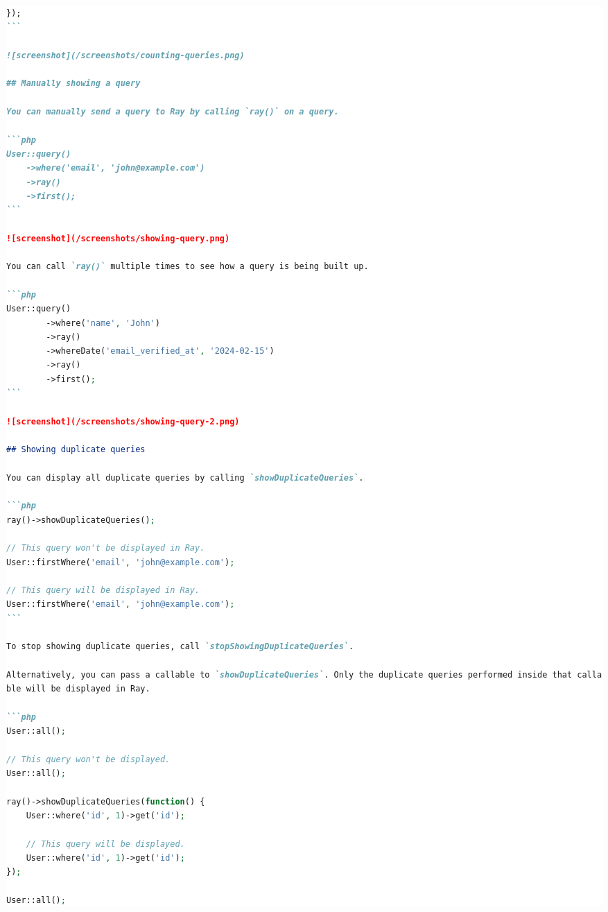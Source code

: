 ````markdown
});
```

![screenshot](/screenshots/counting-queries.png)

## Manually showing a query

You can manually send a query to Ray by calling `ray()` on a query.

```php
User::query()
    ->where('email', 'john@example.com')
    ->ray()
    ->first();
```

![screenshot](/screenshots/showing-query.png)

You can call `ray()` multiple times to see how a query is being built up.

```php
User::query()
        ->where('name', 'John')
        ->ray()
        ->whereDate('email_verified_at', '2024-02-15')
        ->ray()
        ->first();
```

![screenshot](/screenshots/showing-query-2.png)

## Showing duplicate queries

You can display all duplicate queries by calling `showDuplicateQueries`.

```php
ray()->showDuplicateQueries();

// This query won't be displayed in Ray.
User::firstWhere('email', 'john@example.com'); 

// This query will be displayed in Ray.
User::firstWhere('email', 'john@example.com'); 
```

To stop showing duplicate queries, call `stopShowingDuplicateQueries`.

Alternatively, you can pass a callable to `showDuplicateQueries`. Only the duplicate queries performed inside that callable will be displayed in Ray.

```php
User::all();

// This query won't be displayed.
User::all(); 

ray()->showDuplicateQueries(function() {
    User::where('id', 1)->get('id');
    
    // This query will be displayed.
    User::where('id', 1)->get('id'); 
});

User::all();
````
